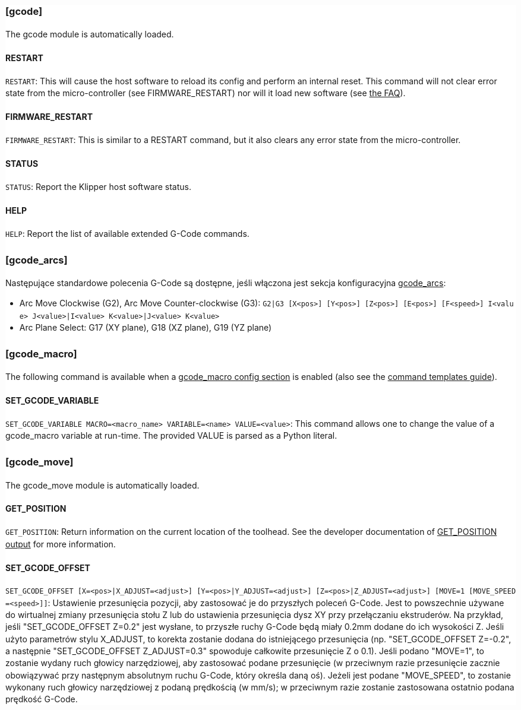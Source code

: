 ### [gcode]

The gcode module is automatically loaded.

#### RESTART

`RESTART`: This will cause the host software to reload its config and perform an internal reset. This command will not clear error state from the micro-controller (see FIRMWARE_RESTART) nor will it load new software (see [the FAQ](FAQ.md#how-do-i-upgrade-to-the-latest-software)).

#### FIRMWARE_RESTART

`FIRMWARE_RESTART`: This is similar to a RESTART command, but it also clears any error state from the micro-controller.

#### STATUS

`STATUS`: Report the Klipper host software status.

#### HELP

`HELP`: Report the list of available extended G-Code commands.

### [gcode_arcs]

Następujące standardowe polecenia G-Code są dostępne, jeśli włączona jest sekcja konfiguracyjna [gcode_arcs](Config_Reference.md#gcode_arcs):

- Arc Move Clockwise (G2), Arc Move Counter-clockwise (G3): `G2|G3 [X<pos>] [Y<pos>] [Z<pos>] [E<pos>] [F<speed>] I<value> J<value>|I<value> K<value>|J<value> K<value>`
- Arc Plane Select: G17 (XY plane), G18 (XZ plane), G19 (YZ plane)

### [gcode_macro]

The following command is available when a [gcode_macro config section](Config_Reference.md#gcode_macro) is enabled (also see the [command templates guide](Command_Templates.md)).

#### SET_GCODE_VARIABLE

`SET_GCODE_VARIABLE MACRO=<macro_name> VARIABLE=<name> VALUE=<value>`: This command allows one to change the value of a gcode_macro variable at run-time. The provided VALUE is parsed as a Python literal.

### [gcode_move]

The gcode_move module is automatically loaded.

#### GET_POSITION

`GET_POSITION`: Return information on the current location of the toolhead. See the developer documentation of [GET_POSITION output](Code_Overview.md#coordinate-systems) for more information.

#### SET_GCODE_OFFSET

`SET_GCODE_OFFSET [X=<pos>|X_ADJUST=<adjust>] [Y=<pos>|Y_ADJUST=<adjust>] [Z=<pos>|Z_ADJUST=<adjust>] [MOVE=1 [MOVE_SPEED=<speed>]]`: Ustawienie przesunięcia pozycji, aby zastosować je do przyszłych poleceń G-Code. Jest to powszechnie używane do wirtualnej zmiany przesunięcia stołu Z lub do ustawienia przesunięcia dysz XY przy przełączaniu ekstruderów. Na przykład, jeśli "SET_GCODE_OFFSET Z=0.2" jest wysłane, to przyszłe ruchy G-Code będą miały 0.2mm dodane do ich wysokości Z. Jeśli użyto parametrów stylu X_ADJUST, to korekta zostanie dodana do istniejącego przesunięcia (np. "SET_GCODE_OFFSET Z=-0.2", a następnie "SET_GCODE_OFFSET Z_ADJUST=0.3" spowoduje całkowite przesunięcie Z o 0.1). Jeśli podano "MOVE=1", to zostanie wydany ruch głowicy narzędziowej, aby zastosować podane przesunięcie (w przeciwnym razie przesunięcie zacznie obowiązywać przy następnym absolutnym ruchu G-Code, który określa daną oś). Jeżeli jest podane "MOVE_SPEED", to zostanie wykonany ruch głowicy narzędziowej z podaną prędkością (w mm/s); w przeciwnym razie zostanie zastosowana ostatnio podana prędkość G-Code.

